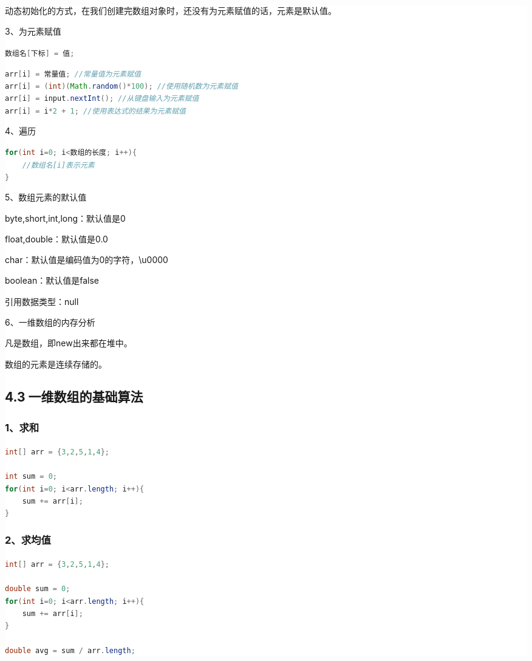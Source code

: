 动态初始化的方式，在我们创建完数组对象时，还没有为元素赋值的话，元素是默认值。

3、为元素赋值

```java
数组名[下标] = 值;
```

```java
arr[i] = 常量值; //常量值为元素赋值
arr[i] = (int)(Math.random()*100); //使用随机数为元素赋值
arr[i] = input.nextInt(); //从键盘输入为元素赋值
arr[i] = i*2 + 1; //使用表达式的结果为元素赋值
```

4、遍历

```java
for(int i=0; i<数组的长度; i++){
	//数组名[i]表示元素
}
```

5、数组元素的默认值

byte,short,int,long：默认值是0

float,double：默认值是0.0

char：默认值是编码值为0的字符，\u0000

boolean：默认值是false

引用数据类型：null



6、一维数组的内存分析

凡是数组，即new出来都在堆中。

数组的元素是连续存储的。



## 4.3 一维数组的基础算法

### 1、求和

```java
int[] arr = {3,2,5,1,4};

int sum = 0;
for(int i=0; i<arr.length; i++){
	sum += arr[i];
}
```

### 2、求均值

```java
int[] arr = {3,2,5,1,4};

double sum = 0;
for(int i=0; i<arr.length; i++){
	sum += arr[i];
}

double avg = sum / arr.length;
```
